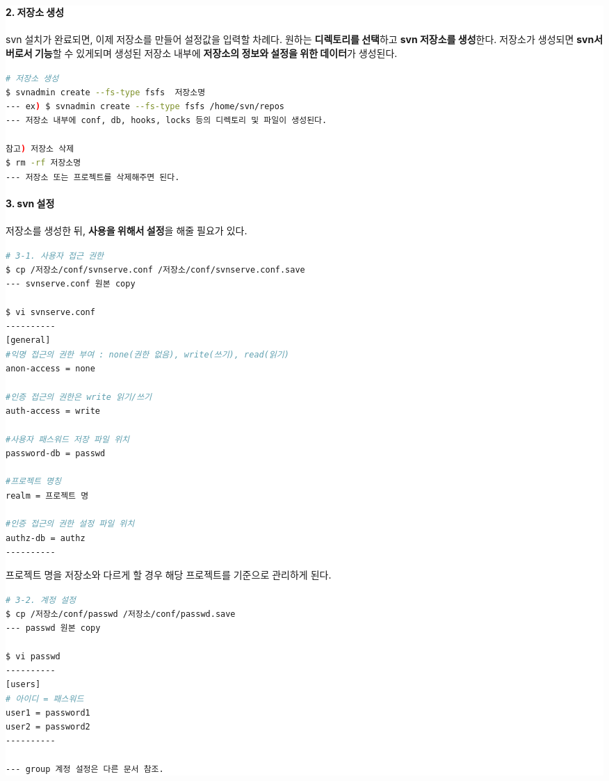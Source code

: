 

#### 2. 저장소 생성

svn 설치가 완료되면, 이제 저장소를 만들어 설정값을 입력할 차례다. 원하는 **디렉토리를 선택**하고 **svn 저장소를 생성**한다. 저장소가 생성되면 **svn서버로서 기능**할 수 있게되며 생성된 저장소 내부에 **저장소의 정보와 설정을 위한 데이터**가 생성된다.

```bash
# 저장소 생성
$ svnadmin create --fs-type fsfs  저장소명
--- ex) $ svnadmin create --fs-type fsfs /home/svn/repos
--- 저장소 내부에 conf, db, hooks, locks 등의 디렉토리 및 파일이 생성된다.

참고) 저장소 삭제
$ rm -rf 저장소명
--- 저장소 또는 프로젝트를 삭제해주면 된다.
```



#### 3. svn 설정

저장소를 생성한 뒤, **사용을 위해서 설정**을 해줄 필요가 있다.

```bash
# 3-1. 사용자 접근 권한
$ cp /저장소/conf/svnserve.conf /저장소/conf/svnserve.conf.save
--- svnserve.conf 원본 copy

$ vi svnserve.conf
----------
[general]
#익명 접근의 권한 부여 : none(권한 없음), write(쓰기), read(읽기)
anon-access = none

#인증 접근의 권한은 write 읽기/쓰기
auth-access = write

#사용자 패스워드 저장 파일 위치
password-db = passwd

#프로젝트 명칭
realm = 프로젝트 명

#인증 접근의 권한 설정 파일 위치
authz-db = authz
----------
```

프로젝트 명을 저장소와 다르게 할 경우 해당 프로젝트를 기준으로 관리하게 된다.



```bash
# 3-2. 계정 설정
$ cp /저장소/conf/passwd /저장소/conf/passwd.save
--- passwd 원본 copy

$ vi passwd
----------
[users]
# 아이디 = 패스워드
user1 = password1
user2 = password2
----------

--- group 계정 설정은 다른 문서 참조.
```
